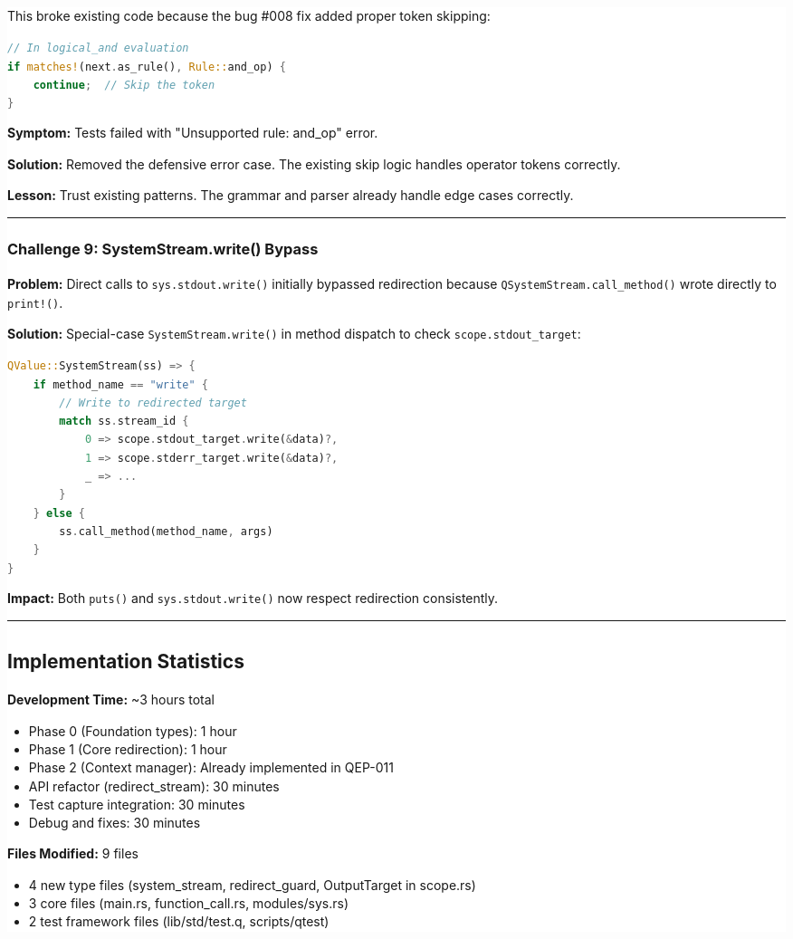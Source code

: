 This broke existing code because the bug #008 fix added proper token skipping:
```rust
// In logical_and evaluation
if matches!(next.as_rule(), Rule::and_op) {
    continue;  // Skip the token
}
```

**Symptom:** Tests failed with "Unsupported rule: and_op" error.

**Solution:** Removed the defensive error case. The existing skip logic handles operator tokens correctly.

**Lesson:** Trust existing patterns. The grammar and parser already handle edge cases correctly.

---

### Challenge 9: SystemStream.write() Bypass

**Problem:** Direct calls to `sys.stdout.write()` initially bypassed redirection because `QSystemStream.call_method()` wrote directly to `print!()`.

**Solution:** Special-case `SystemStream.write()` in method dispatch to check `scope.stdout_target`:
```rust
QValue::SystemStream(ss) => {
    if method_name == "write" {
        // Write to redirected target
        match ss.stream_id {
            0 => scope.stdout_target.write(&data)?,
            1 => scope.stderr_target.write(&data)?,
            _ => ...
        }
    } else {
        ss.call_method(method_name, args)
    }
}
```

**Impact:** Both `puts()` and `sys.stdout.write()` now respect redirection consistently.

---

## Implementation Statistics

**Development Time:** ~3 hours total
- Phase 0 (Foundation types): 1 hour
- Phase 1 (Core redirection): 1 hour
- Phase 2 (Context manager): Already implemented in QEP-011
- API refactor (redirect_stream): 30 minutes
- Test capture integration: 30 minutes
- Debug and fixes: 30 minutes

**Files Modified:** 9 files
- 4 new type files (system_stream, redirect_guard, OutputTarget in scope.rs)
- 3 core files (main.rs, function_call.rs, modules/sys.rs)
- 2 test framework files (lib/std/test.q, scripts/qtest)
